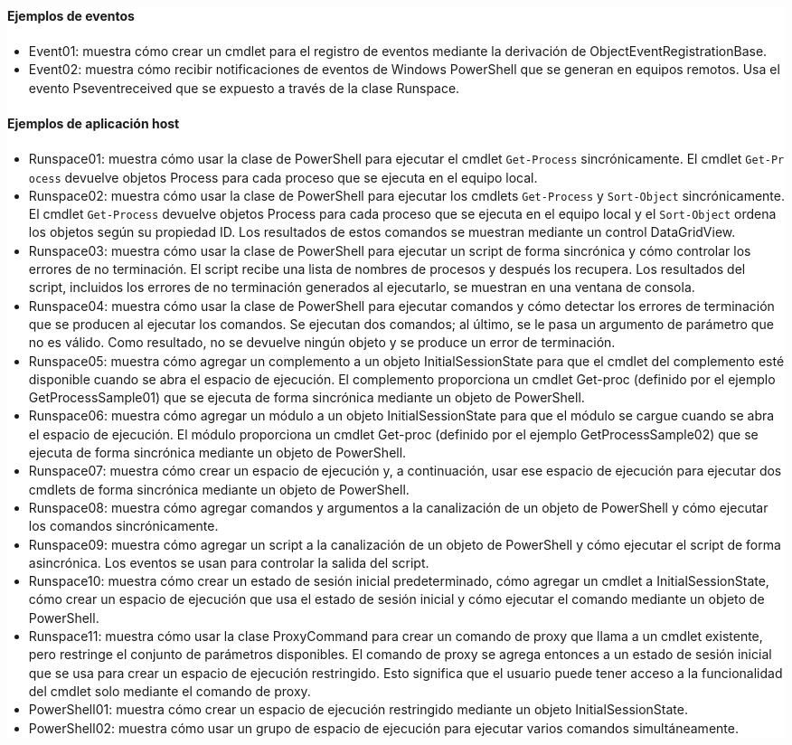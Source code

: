 #### <a name="event-samples"></a>Ejemplos de eventos

- Event01: muestra cómo crear un cmdlet para el registro de eventos mediante la derivación de ObjectEventRegistrationBase.
- Event02: muestra cómo recibir notificaciones de eventos de Windows PowerShell que se generan en equipos remotos. Usa el evento Pseventreceived que se expuesto a través de la clase Runspace.

#### <a name="hosting-application-samples"></a>Ejemplos de aplicación host

- Runspace01: muestra cómo usar la clase de PowerShell para ejecutar el cmdlet `Get-Process` sincrónicamente.
El cmdlet `Get-Process` devuelve objetos Process para cada proceso que se ejecuta en el equipo local.
- Runspace02: muestra cómo usar la clase de PowerShell para ejecutar los cmdlets `Get-Process` y `Sort-Object` sincrónicamente. El cmdlet `Get-Process` devuelve objetos Process para cada proceso que se ejecuta en el equipo local y el `Sort-Object` ordena los objetos según su propiedad ID. Los resultados de estos comandos se muestran mediante un control DataGridView.
- Runspace03: muestra cómo usar la clase de PowerShell para ejecutar un script de forma sincrónica y cómo controlar los errores de no terminación. El script recibe una lista de nombres de procesos y después los recupera. Los resultados del script, incluidos los errores de no terminación generados al ejecutarlo, se muestran en una ventana de consola.
- Runspace04: muestra cómo usar la clase de PowerShell para ejecutar comandos y cómo detectar los errores de terminación que se producen al ejecutar los comandos. Se ejecutan dos comandos; al último, se le pasa un argumento de parámetro que no es válido. Como resultado, no se devuelve ningún objeto y se produce un error de terminación.
- Runspace05: muestra cómo agregar un complemento a un objeto InitialSessionState para que el cmdlet del complemento esté disponible cuando se abra el espacio de ejecución. El complemento proporciona un cmdlet Get-proc (definido por el ejemplo GetProcessSample01) que se ejecuta de forma sincrónica mediante un objeto de PowerShell.
- Runspace06: muestra cómo agregar un módulo a un objeto InitialSessionState para que el módulo se cargue cuando se abra el espacio de ejecución. El módulo proporciona un cmdlet Get-proc (definido por el ejemplo GetProcessSample02) que se ejecuta de forma sincrónica mediante un objeto de PowerShell.
- Runspace07: muestra cómo crear un espacio de ejecución y, a continuación, usar ese espacio de ejecución para ejecutar dos cmdlets de forma sincrónica mediante un objeto de PowerShell.
- Runspace08: muestra cómo agregar comandos y argumentos a la canalización de un objeto de PowerShell y cómo ejecutar los comandos sincrónicamente.
- Runspace09: muestra cómo agregar un script a la canalización de un objeto de PowerShell y cómo ejecutar el script de forma asincrónica. Los eventos se usan para controlar la salida del script.
- Runspace10: muestra cómo crear un estado de sesión inicial predeterminado, cómo agregar un cmdlet a InitialSessionState, cómo crear un espacio de ejecución que usa el estado de sesión inicial y cómo ejecutar el comando mediante un objeto de PowerShell.
- Runspace11: muestra cómo usar la clase ProxyCommand para crear un comando de proxy que llama a un cmdlet existente, pero restringe el conjunto de parámetros disponibles. El comando de proxy se agrega entonces a un estado de sesión inicial que se usa para crear un espacio de ejecución restringido. Esto significa que el usuario puede tener acceso a la funcionalidad del cmdlet solo mediante el comando de proxy.
- PowerShell01: muestra cómo crear un espacio de ejecución restringido mediante un objeto InitialSessionState.
- PowerShell02: muestra cómo usar un grupo de espacio de ejecución para ejecutar varios comandos simultáneamente.
